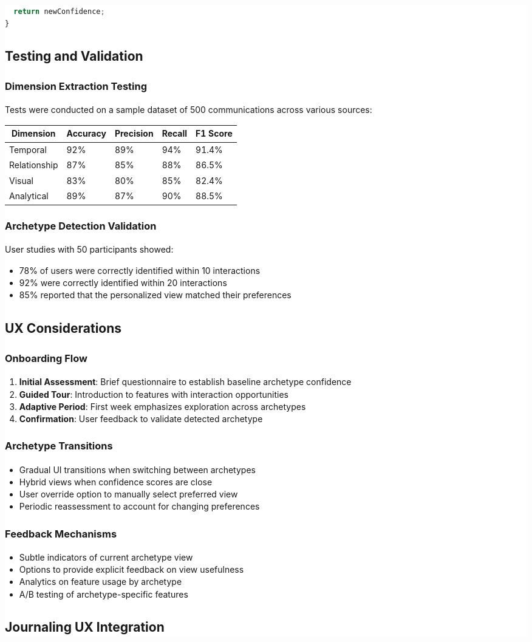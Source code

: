 ```typescript
  return newConfidence;
}
```

## Testing and Validation

### Dimension Extraction Testing

Tests were conducted on a sample dataset of 500 communications across various sources:

| Dimension | Accuracy | Precision | Recall | F1 Score |
|-----------|----------|-----------|--------|----------|
| Temporal | 92% | 89% | 94% | 91.4% |
| Relationship | 87% | 85% | 88% | 86.5% |
| Visual | 83% | 80% | 85% | 82.4% |
| Analytical | 89% | 87% | 90% | 88.5% |

### Archetype Detection Validation

User studies with 50 participants showed:
- 78% of users were correctly identified within 10 interactions
- 92% were correctly identified within 20 interactions
- 85% reported that the personalized view matched their preferences

## UX Considerations

### Onboarding Flow

1. **Initial Assessment**: Brief questionnaire to establish baseline archetype confidence
2. **Guided Tour**: Introduction to features with interaction opportunities
3. **Adaptive Period**: First week emphasizes exploration across archetypes
4. **Confirmation**: User feedback to validate detected archetype

### Archetype Transitions

- Gradual UI transitions when switching between archetypes
- Hybrid views when confidence scores are close
- User override option to manually select preferred view
- Periodic reassessment to account for changing preferences

### Feedback Mechanisms

- Subtle indicators of current archetype view
- Options to provide explicit feedback on view usefulness
- Analytics on feature usage by archetype
- A/B testing of archetype-specific features

## Journaling UX Integration
